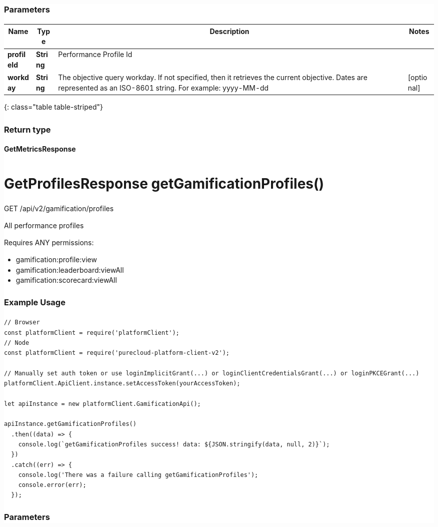 ### Parameters


| Name | Type | Description  | Notes |
| ------------- | ------------- | ------------- | ------------- |
 **profileId** | **String** | Performance Profile Id |  |
 **workday** | **String** | The objective query workday. If not specified, then it retrieves the current objective. Dates are represented as an ISO-8601 string. For example: yyyy-MM-dd | [optional]  |
{: class="table table-striped"}

### Return type

**GetMetricsResponse**

<a name="getGamificationProfiles"></a>

# GetProfilesResponse getGamificationProfiles()


GET /api/v2/gamification/profiles

All performance profiles

Requires ANY permissions:

* gamification:profile:view
* gamification:leaderboard:viewAll
* gamification:scorecard:viewAll

### Example Usage

```{"language":"javascript"}
// Browser
const platformClient = require('platformClient');
// Node
const platformClient = require('purecloud-platform-client-v2');

// Manually set auth token or use loginImplicitGrant(...) or loginClientCredentialsGrant(...) or loginPKCEGrant(...)
platformClient.ApiClient.instance.setAccessToken(yourAccessToken);

let apiInstance = new platformClient.GamificationApi();

apiInstance.getGamificationProfiles()
  .then((data) => {
    console.log(`getGamificationProfiles success! data: ${JSON.stringify(data, null, 2)}`);
  })
  .catch((err) => {
    console.log('There was a failure calling getGamificationProfiles');
    console.error(err);
  });
```

### Parameters
